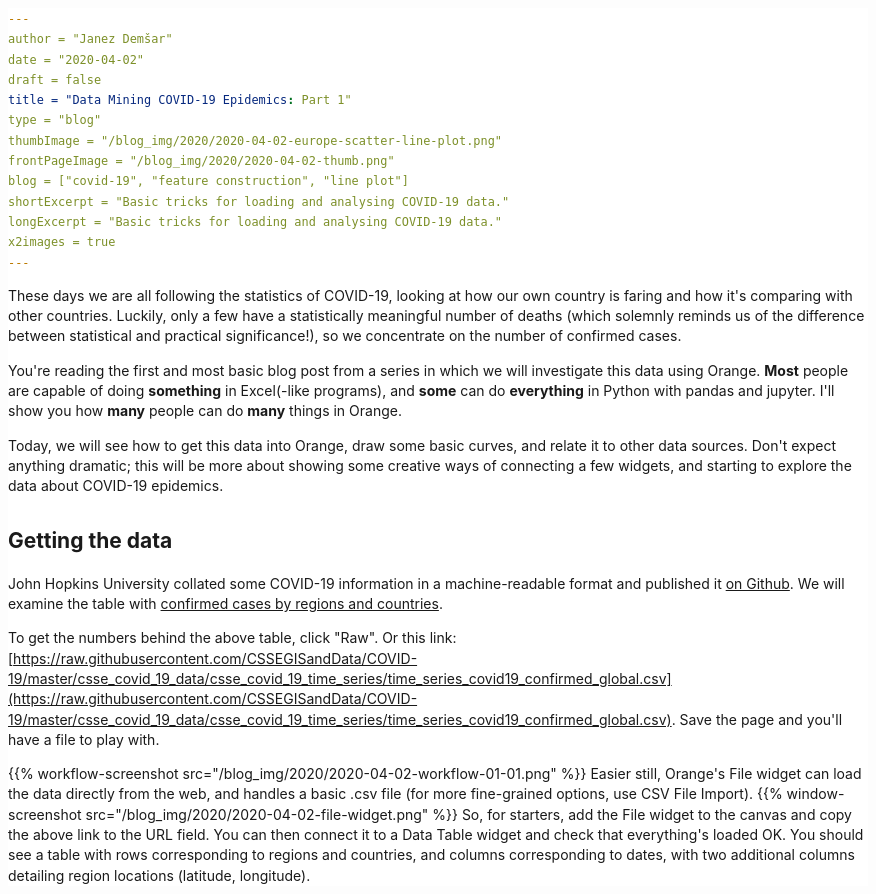 ```yaml
---
author = "Janez Demšar"
date = "2020-04-02"
draft = false
title = "Data Mining COVID-19 Epidemics: Part 1"
type = "blog"
thumbImage = "/blog_img/2020/2020-04-02-europe-scatter-line-plot.png"
frontPageImage = "/blog_img/2020/2020-04-02-thumb.png"
blog = ["covid-19", "feature construction", "line plot"]
shortExcerpt = "Basic tricks for loading and analysing COVID-19 data."
longExcerpt = "Basic tricks for loading and analysing COVID-19 data."
x2images = true
---
```


These days we are all following the statistics of COVID-19, looking at how our own country is faring and how it's comparing with other countries. Luckily, only a few have a statistically meaningful number of deaths (which solemnly reminds us of the difference between statistical and practical significance!), so we concentrate on the number of confirmed cases.

You're reading the first and most basic blog post from a series in which we will investigate this data using Orange. 
**Most** people are capable of doing **something** in Excel(-like programs), and **some** can do **everything** in Python with pandas and jupyter. I'll show you how **many** people can do **many** things in Orange. 

Today, we will see how to get this data into Orange, draw some basic curves, and relate it to other data sources. Don't expect anything dramatic; this will be more about showing some creative ways of connecting a few widgets, and starting to explore the data about COVID-19 epidemics.

## Getting the data

John Hopkins University collated some COVID-19 information in a machine-readable format and published it [on Github](https://github.com/CSSEGISandData/COVID-19). We will examine the table with [confirmed cases by regions and countries](
https://github.com/CSSEGISandData/COVID-19/blob/master/csse_covid_19_data/csse_covid_19_time_series/time_series_covid19_confirmed_global.csv).

To get the numbers behind the above table, click "Raw". Or this link: [https://raw.githubusercontent.com/CSSEGISandData/COVID-19/master/csse_covid_19_data/csse_covid_19_time_series/time_series_covid19_confirmed_global.csv](https://raw.githubusercontent.com/CSSEGISandData/COVID-19/master/csse_covid_19_data/csse_covid_19_time_series/time_series_covid19_confirmed_global.csv). Save the page and you'll have a file to play with.

{{% workflow-screenshot src="/blog_img/2020/2020-04-02-workflow-01-01.png" %}}
Easier still, Orange's File widget can load the data directly from the web, and handles a basic .csv file (for more fine-grained options, use CSV File Import). 
{{% window-screenshot src="/blog_img/2020/2020-04-02-file-widget.png" %}}
So, for starters, add the File widget to the canvas and copy the above link to the URL field. You can then connect it to a Data Table widget and check that everything's loaded OK. You should see a table with rows corresponding to regions and countries, and columns corresponding to dates, with two additional columns detailing region locations (latitude, longitude).
